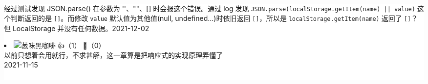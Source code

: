 经过测试发现 JSON.parse() 在参数为 &#39;&#39;、&quot;&quot;、[] 时会报这个错误。通过 log 发现 `JSON.parse(localStorage.getItem(name) || value)` 这个判断返回的是 `[]`。而修改 `value` 默认值为其他值(null, undefined...)时依旧返回 `[]`，所以是 `localStorage.getItem(name)` 返回了 `[]`？但 LocalStorage 并没有任何数据。</div>2021-12-02</li><br/><li><img src="https://thirdwx.qlogo.cn/mmopen/vi_32/8YX35AFKL60uUNM5YGloEx8uDbv0VGB5VddYvqKDgPRiauyW1ggJIs9p6B7ad3AricFMZAp8ahAqP4FmzaTP1few/132" width="30px"><span>葱味黑咖啡</span> 👍（1） 💬（0）<div>以前只想着会用就行，不求甚解，这一章算是把响应式的实现原理弄懂了</div>2021-11-15</li><br/>
</ul>